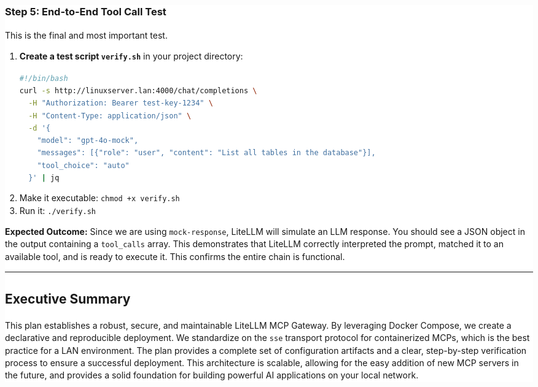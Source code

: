 ### Step 5: End-to-End Tool Call Test
This is the final and most important test.

1.  **Create a test script `verify.sh`** in your project directory:
    ```bash
    #!/bin/bash
    curl -s http://linuxserver.lan:4000/chat/completions \
      -H "Authorization: Bearer test-key-1234" \
      -H "Content-Type: application/json" \
      -d '{ 
        "model": "gpt-4o-mock",
        "messages": [{"role": "user", "content": "List all tables in the database"}],
        "tool_choice": "auto"
      }' | jq
    ```
2.  Make it executable: `chmod +x verify.sh`
3.  Run it: `./verify.sh`

**Expected Outcome:** Since we are using `mock-response`, LiteLLM will simulate an LLM response. You should see a JSON object in the output containing a `tool_calls` array. This demonstrates that LiteLLM correctly interpreted the prompt, matched it to an available tool, and is ready to execute it. This confirms the entire chain is functional.

---

## Executive Summary

This plan establishes a robust, secure, and maintainable LiteLLM MCP Gateway. By leveraging Docker Compose, we create a declarative and reproducible deployment. We standardize on the `sse` transport protocol for containerized MCPs, which is the best practice for a LAN environment. The plan provides a complete set of configuration artifacts and a clear, step-by-step verification process to ensure a successful deployment. This architecture is scalable, allowing for the easy addition of new MCP servers in the future, and provides a solid foundation for building powerful AI applications on your local network.
